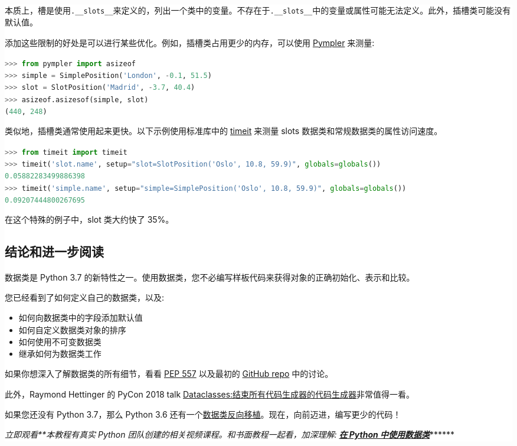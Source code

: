 本质上，槽是使用`.__slots__`来定义的，列出一个类中的变量。不存在于`.__slots__`中的变量或属性可能无法定义。此外，插槽类可能没有默认值。

添加这些限制的好处是可以进行某些优化。例如，插槽类占用更少的内存，可以使用 [Pympler](https://pythonhosted.org/Pympler/) 来测量:

>>>

```py
>>> from pympler import asizeof
>>> simple = SimplePosition('London', -0.1, 51.5)
>>> slot = SlotPosition('Madrid', -3.7, 40.4)
>>> asizeof.asizesof(simple, slot)
(440, 248)
```

类似地，插槽类通常使用起来更快。以下示例使用标准库中的 [timeit](https://docs.python.org/library/timeit.html) 来测量 slots 数据类和常规数据类的属性访问速度。

>>>

```py
>>> from timeit import timeit
>>> timeit('slot.name', setup="slot=SlotPosition('Oslo', 10.8, 59.9)", globals=globals())
0.05882283499886398
>>> timeit('simple.name', setup="simple=SimplePosition('Oslo', 10.8, 59.9)", globals=globals())
0.09207444800267695
```

在这个特殊的例子中，slot 类大约快了 35%。

## 结论和进一步阅读

数据类是 Python 3.7 的新特性之一。使用数据类，您不必编写样板代码来获得对象的正确初始化、表示和比较。

您已经看到了如何定义自己的数据类，以及:

*   如何向数据类中的字段添加默认值
*   如何自定义数据类对象的排序
*   如何使用不可变数据类
*   继承如何为数据类工作

如果你想深入了解数据类的所有细节，看看 [PEP 557](https://www.python.org/dev/peps/pep-0557/) 以及最初的 [GitHub repo](https://github.com/ericvsmith/dataclasses/issues?utf8=%E2%9C%93&q=) 中的讨论。

此外，Raymond Hettinger 的 PyCon 2018 talk [Dataclasses:结束所有代码生成器的代码生成器](https://www.youtube.com/watch?v=T-TwcmT6Rcw)非常值得一看。

如果您还没有 Python 3.7，那么 Python 3.6 还有一个[数据类反向移植](https://github.com/ericvsmith/dataclasses)。现在，向前迈进，编写更少的代码！

*立即观看**本教程有真实 Python 团队创建的相关视频课程。和书面教程一起看，加深理解: [**在 Python 中使用数据类**](/courses/python-data-classes/)*******